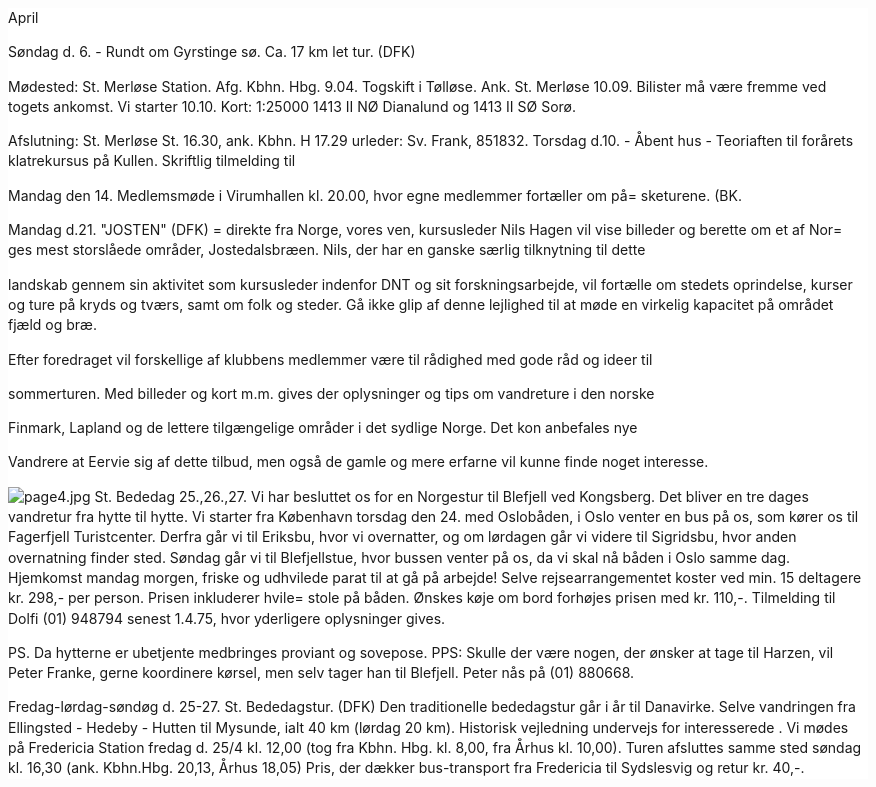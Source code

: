 April

Søndag d. 6. - Rundt om Gyrstinge sø. Ca. 17 km let tur. (DFK)

Mødested: St. Merløse Station. Afg. Kbhn. Hbg. 9.04. Togskift i Tølløse. Ank. St. Merløse
10.09. Bilister må være fremme ved togets ankomst. Vi starter 10.10.
Kort: 1:25000 1413 II NØ Dianalund og 1413 II SØ Sorø.

Afslutning: St. Merløse St. 16.30, ank. Kbhn. H 17.29
urleder: Sv. Frank, 851832.
Torsdag d.10. - Åbent hus - Teoriaften til forårets klatrekursus på Kullen. Skriftlig tilmelding til

Mandag den 14. Medlemsmøde i Virumhallen kl. 20.00, hvor egne medlemmer fortæller om på=
sketurene. (BK.

Mandag d.21. "JOSTEN" (DFK)
= direkte fra Norge, vores ven, kursusleder Nils Hagen vil vise billeder og berette om et af Nor=
ges mest storslåede områder, Jostedalsbræen. Nils, der har en ganske særlig tilknytning til dette

landskab gennem sin aktivitet som kursusleder indenfor DNT og sit forskningsarbejde, vil fortælle
om stedets oprindelse, kurser og ture på kryds og tværs, samt om folk og steder. Gå ikke glip af
denne lejlighed til at møde en virkelig kapacitet på området fjæld og bræ.

Efter foredraget vil forskellige af klubbens medlemmer være til rådighed med gode råd og ideer til

sommerturen. Med billeder og kort m.m. gives der oplysninger og tips om vandreture i den norske

Finmark, Lapland og de lettere tilgængelige områder i det sydlige Norge. Det kon anbefales nye

Vandrere at Eervie sig af dette tilbud, men også de gamle og mere erfarne vil kunne finde noget
interesse.




![page4.jpg](/1975/DB-1975-2/page4.jpg)
St. Bededag 25.,26.,27. Vi har besluttet os for en Norgestur til Blefjell ved Kongsberg. Det
bliver en tre dages vandretur fra hytte til hytte. Vi starter fra København torsdag den 24. med
Oslobåden, i Oslo venter en bus på os, som kører os til Fagerfjell Turistcenter. Derfra går vi til
Eriksbu, hvor vi overnatter, og om lørdagen går vi videre til Sigridsbu, hvor anden overnatning
finder sted. Søndag går vi til Blefjellstue, hvor bussen venter på os, da vi skal nå båden i Oslo
samme dag. Hjemkomst mandag morgen, friske og udhvilede parat til at gå på arbejde! Selve
rejsearrangementet koster ved min. 15 deltagere kr. 298,- per person. Prisen inkluderer hvile=
stole på båden. Ønskes køje om bord forhøjes prisen med kr. 110,-. Tilmelding til Dolfi (01) 948794
senest 1.4.75, hvor yderligere oplysninger gives.

PS. Da hytterne er ubetjente medbringes proviant og sovepose.
PPS: Skulle der være nogen, der ønsker at tage til Harzen, vil Peter Franke, gerne koordinere
kørsel, men selv tager han til Blefjell. Peter nås på (01) 880668.

Fredag-lørdag-søndøg d. 25-27. St. Bededagstur. (DFK)
Den traditionelle bededagstur går i år til Danavirke. Selve vandringen fra Ellingsted - Hedeby -
Hutten til Mysunde, ialt 40 km (lørdag 20 km). Historisk vejledning undervejs for interesserede .
Vi mødes på Fredericia Station fredag d. 25/4 kl. 12,00 (tog fra Kbhn. Hbg. kl. 8,00, fra Århus
kl. 10,00). Turen afsluttes samme sted søndag kl. 16,30 (ank. Kbhn.Hbg. 20,13, Århus 18,05)
Pris, der dækker bus-transport fra Fredericia til Sydslesvig og retur kr. 40,-.
